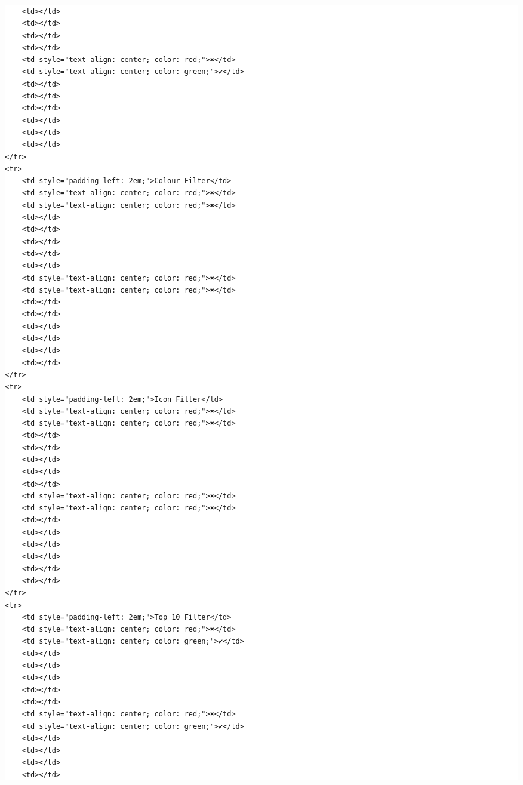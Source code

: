         <td></td>
        <td></td>
        <td></td>
        <td></td>
        <td style="text-align: center; color: red;">✖</td>
        <td style="text-align: center; color: green;">✔</td>
        <td></td>
        <td></td>
        <td></td>
        <td></td>
        <td></td>
        <td></td>
    </tr>
    <tr>
        <td style="padding-left: 2em;">Colour Filter</td>
        <td style="text-align: center; color: red;">✖</td>
        <td style="text-align: center; color: red;">✖</td>
        <td></td>
        <td></td>
        <td></td>
        <td></td>
        <td></td>
        <td style="text-align: center; color: red;">✖</td>
        <td style="text-align: center; color: red;">✖</td>
        <td></td>
        <td></td>
        <td></td>
        <td></td>
        <td></td>
        <td></td>
    </tr>
    <tr>
        <td style="padding-left: 2em;">Icon Filter</td>
        <td style="text-align: center; color: red;">✖</td>
        <td style="text-align: center; color: red;">✖</td>
        <td></td>
        <td></td>
        <td></td>
        <td></td>
        <td></td>
        <td style="text-align: center; color: red;">✖</td>
        <td style="text-align: center; color: red;">✖</td>
        <td></td>
        <td></td>
        <td></td>
        <td></td>
        <td></td>
        <td></td>
    </tr>
    <tr>
        <td style="padding-left: 2em;">Top 10 Filter</td>
        <td style="text-align: center; color: red;">✖</td>
        <td style="text-align: center; color: green;">✔</td>
        <td></td>
        <td></td>
        <td></td>
        <td></td>
        <td></td>
        <td style="text-align: center; color: red;">✖</td>
        <td style="text-align: center; color: green;">✔</td>
        <td></td>
        <td></td>
        <td></td>
        <td></td>